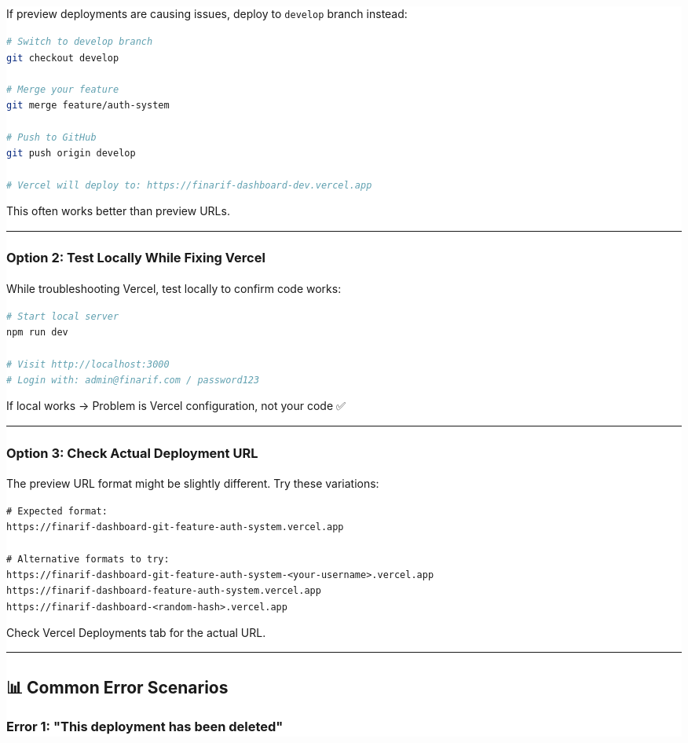 If preview deployments are causing issues, deploy to `develop` branch instead:

```bash
# Switch to develop branch
git checkout develop

# Merge your feature
git merge feature/auth-system

# Push to GitHub
git push origin develop

# Vercel will deploy to: https://finarif-dashboard-dev.vercel.app
```

This often works better than preview URLs.

---

### Option 2: Test Locally While Fixing Vercel

While troubleshooting Vercel, test locally to confirm code works:

```bash
# Start local server
npm run dev

# Visit http://localhost:3000
# Login with: admin@finarif.com / password123
```

If local works → Problem is Vercel configuration, not your code ✅

---

### Option 3: Check Actual Deployment URL

The preview URL format might be slightly different. Try these variations:

```
# Expected format:
https://finarif-dashboard-git-feature-auth-system.vercel.app

# Alternative formats to try:
https://finarif-dashboard-git-feature-auth-system-<your-username>.vercel.app
https://finarif-dashboard-feature-auth-system.vercel.app
https://finarif-dashboard-<random-hash>.vercel.app
```

Check Vercel Deployments tab for the actual URL.

---

## 📊 Common Error Scenarios

### Error 1: "This deployment has been deleted"
